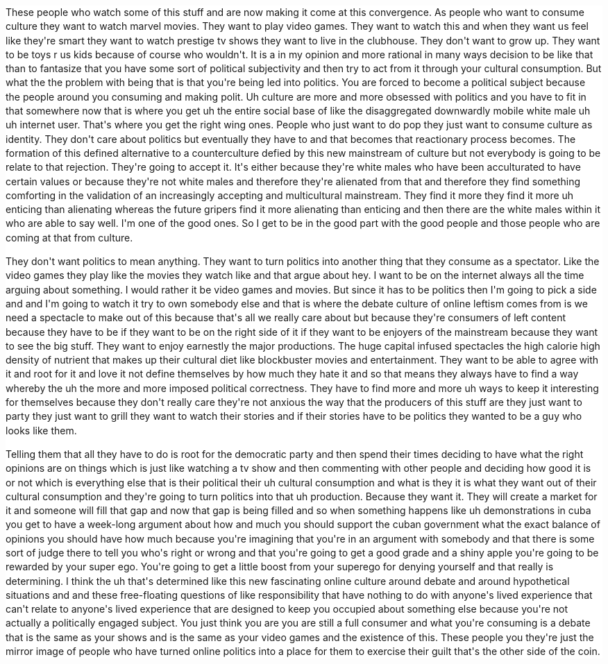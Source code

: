 These people who watch some of this stuff and are now making it come at this convergence. As people who want to consume culture they want to watch marvel movies. They want to play video games. They want to watch this and when they want us feel like they're smart they want to watch prestige tv shows they want to live in the clubhouse. They don't want to grow up. They want to be toys r us kids because of course who wouldn't. It is a in my opinion and more rational in many ways decision to be like that than to fantasize that you have some sort of political subjectivity and then try to act from it through your cultural consumption. But what the the problem with being that is that you're being led into politics. You are forced to become a political subject because the people around you consuming and making polit. Uh culture are more and more obsessed with politics and you have to fit in that somewhere now that is where you get uh the entire social base of like the disaggregated downwardly mobile white male uh uh internet user. That's where you get the right wing ones. People who just want to  do pop they just want to consume culture as identity. They don't care about politics but eventually they have to and that becomes that reactionary process becomes. The formation of this defined alternative to a counterculture defied by this new mainstream of culture but not everybody is going to be relate to that rejection. They're going to accept it. It's either because they're white males who have been acculturated to have certain values or because they're not white males and therefore they're alienated from that and therefore they find something comforting in the validation of an increasingly accepting and multicultural mainstream. They find it more they find it more uh enticing than alienating whereas the future gripers find it more alienating than enticing and then there are the white males within it who are able to say well. I'm one of the good ones. So I get to be in the good part with the good people and those people who are coming at that from culture.

They don't want politics to mean anything. They want to turn politics into another thing that they consume as a spectator. Like the video games they play like the movies they watch like and that argue about hey. I want to be on the internet always all the time arguing about something. I would rather it be video games and movies. But since it has to be politics then I'm going to pick a side and and I'm going to watch it try to own somebody else and that is where the debate culture of online leftism comes from is we need a spectacle to make out of this because that's all we really care about but because they're consumers of left content because they have to be if they want to be on the right side of it if they want to be enjoyers of the mainstream because they want to see the big stuff. They want to enjoy earnestly the major productions. The huge capital infused spectacles the high calorie high density of nutrient  that makes up their cultural diet like blockbuster movies and entertainment. They want to be able to agree with it and root for it and love it not define themselves by how much they hate it and so that means they always have to find a way whereby the uh the more and more imposed political correctness. They have to find more and more uh ways to keep it interesting for themselves because they don't really care they're not anxious the way that the producers of this stuff are they just want to party they just want to  grill they want to watch their stories and if their stories have to be politics they wanted to be a guy who looks like them.

Telling them that all they have to do is root for the democratic party and then spend their times deciding to have what the right opinions are on things which is just like watching a tv show and then commenting with other people and deciding how good it is or not which is everything else that is their political their uh cultural consumption and what is they it is what they want out of their cultural consumption and they're going to turn politics into that uh production. Because they want it. They will create a market for it and someone will fill that gap and now that gap is being filled and so when something happens like uh demonstrations in cuba you get to have a week-long argument about how and much you should support the cuban government what the exact balance of opinions you should have how much because you're imagining that you're in an argument with somebody and that there is some sort of judge there to tell you who's right or wrong and that you're going to get a good grade and a shiny apple you're going to be rewarded by your super ego. You're going to get a little boost from your superego for denying yourself and that really is determining. I think the uh that's determined like this new fascinating online culture around debate and around hypothetical situations and and these free-floating questions of like responsibility that have nothing to do with anyone's lived experience that can't relate to anyone's lived experience that are designed to keep you occupied about something else because you're not actually a politically engaged subject. You just think you are you are still a full consumer and what you're consuming is a debate that is the same as your shows and is the same as your video games and the existence of this. These people you they're just the mirror image of people who have turned online politics into a place for them to exercise their guilt that's the other side of the coin.

